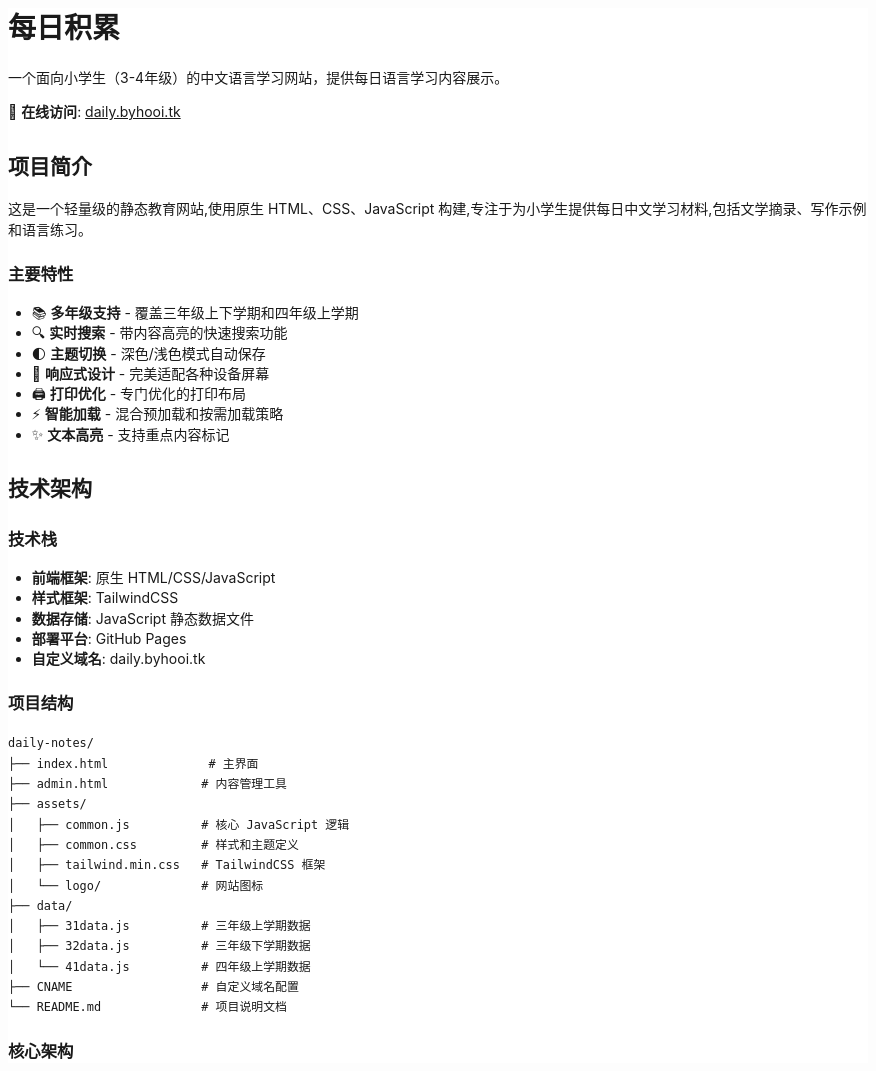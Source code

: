 # 每日积累

一个面向小学生（3-4年级）的中文语言学习网站，提供每日语言学习内容展示。

🔗 **在线访问**: [daily.byhooi.tk](https://daily.byhooi.tk)

## 项目简介

这是一个轻量级的静态教育网站,使用原生 HTML、CSS、JavaScript 构建,专注于为小学生提供每日中文学习材料,包括文学摘录、写作示例和语言练习。

### 主要特性

- 📚 **多年级支持** - 覆盖三年级上下学期和四年级上学期
- 🔍 **实时搜索** - 带内容高亮的快速搜索功能
- 🌓 **主题切换** - 深色/浅色模式自动保存
- 📱 **响应式设计** - 完美适配各种设备屏幕
- 🖨️ **打印优化** - 专门优化的打印布局
- ⚡ **智能加载** - 混合预加载和按需加载策略
- ✨ **文本高亮** - 支持重点内容标记

## 技术架构

### 技术栈

- **前端框架**: 原生 HTML/CSS/JavaScript
- **样式框架**: TailwindCSS
- **数据存储**: JavaScript 静态数据文件
- **部署平台**: GitHub Pages
- **自定义域名**: daily.byhooi.tk

### 项目结构

```
daily-notes/
├── index.html              # 主界面
├── admin.html             # 内容管理工具
├── assets/
│   ├── common.js          # 核心 JavaScript 逻辑
│   ├── common.css         # 样式和主题定义
│   ├── tailwind.min.css   # TailwindCSS 框架
│   └── logo/              # 网站图标
├── data/
│   ├── 31data.js          # 三年级上学期数据
│   ├── 32data.js          # 三年级下学期数据
│   └── 41data.js          # 四年级上学期数据
├── CNAME                  # 自定义域名配置
└── README.md              # 项目说明文档
```

### 核心架构

